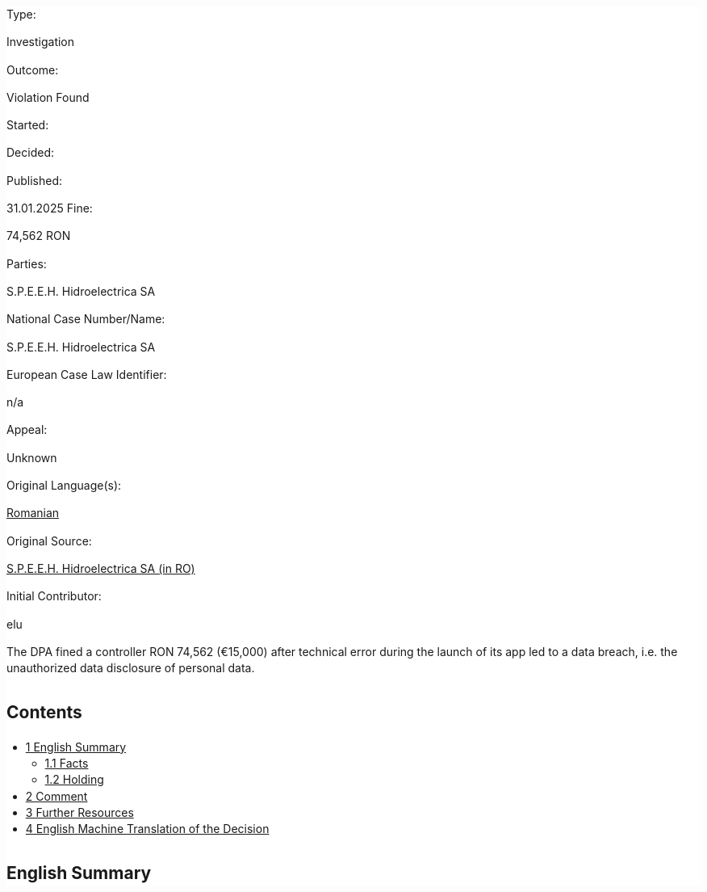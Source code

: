 Type:

Investigation

Outcome:

Violation Found

Started:

Decided:

Published:

31.01.2025 Fine:

74,562 RON

Parties:

S.P.E.E.H. Hidroelectrica SA

National Case Number/Name:

S.P.E.E.H. Hidroelectrica SA

European Case Law Identifier:

n/a

Appeal:

Unknown  

Original Language(s):

[Romanian](/index.php?title=Category:Romanian "Category:Romanian")

Original Source:

[S.P.E.E.H. Hidroelectrica SA (in RO)](https://www.dataprotection.ro/?page=Comunicat_Presa_31.01.2025_1&lang=ro)

Initial Contributor:

elu

The DPA fined a controller RON 74,562 (€15,000) after technical error during the launch of its app led to a data breach, i.e. the unauthorized data disclosure of personal data.

## Contents

*   [1 English Summary](#English_Summary)
    *   [1.1 Facts](#Facts)
    *   [1.2 Holding](#Holding)
*   [2 Comment](#Comment)
*   [3 Further Resources](#Further_Resources)
*   [4 English Machine Translation of the Decision](#English_Machine_Translation_of_the_Decision)

## English Summary
